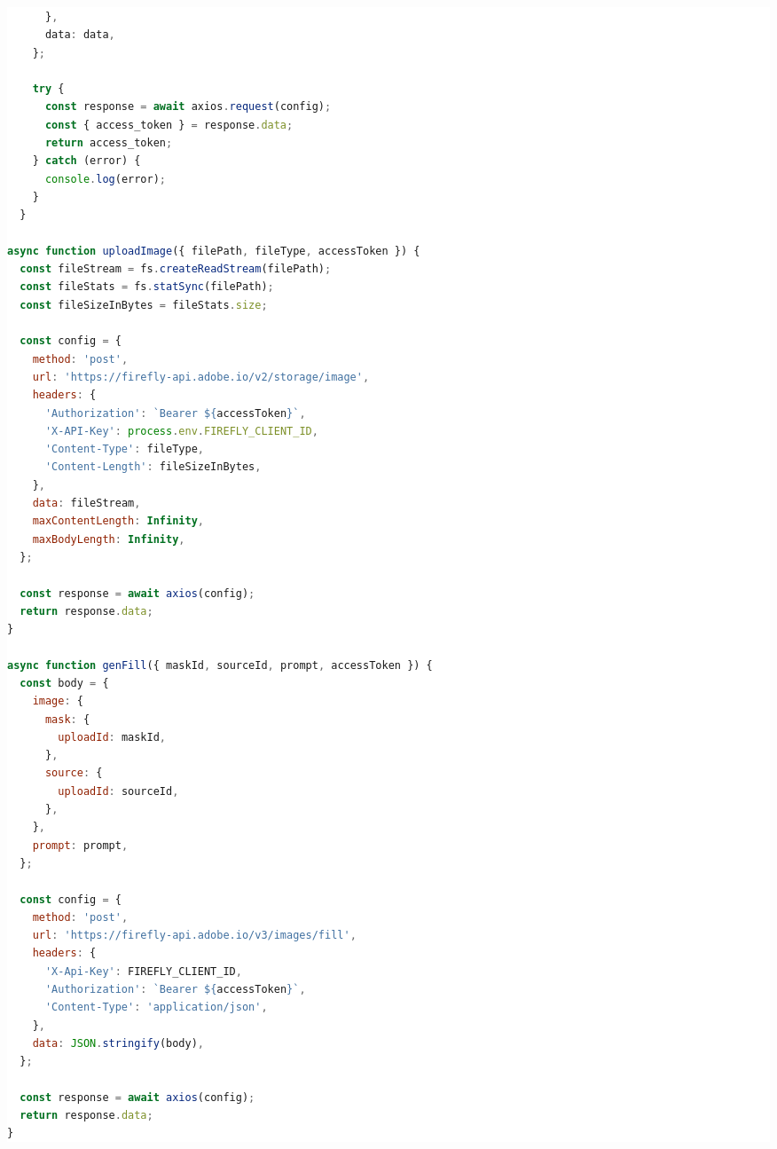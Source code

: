 ```js
      },
      data: data,
    };
  
    try {
      const response = await axios.request(config);
      const { access_token } = response.data;
      return access_token;
    } catch (error) {
      console.log(error);
    }
  }

async function uploadImage({ filePath, fileType, accessToken }) {
  const fileStream = fs.createReadStream(filePath);
  const fileStats = fs.statSync(filePath);
  const fileSizeInBytes = fileStats.size;

  const config = {
    method: 'post',
    url: 'https://firefly-api.adobe.io/v2/storage/image',
    headers: {
      'Authorization': `Bearer ${accessToken}`,
      'X-API-Key': process.env.FIREFLY_CLIENT_ID,
      'Content-Type': fileType,
      'Content-Length': fileSizeInBytes,
    },
    data: fileStream,
    maxContentLength: Infinity,
    maxBodyLength: Infinity,
  };

  const response = await axios(config);
  return response.data;
}

async function genFill({ maskId, sourceId, prompt, accessToken }) {
  const body = {
    image: {
      mask: {
        uploadId: maskId,
      },
      source: {
        uploadId: sourceId,
      },
    },
    prompt: prompt,
  };

  const config = {
    method: 'post',
    url: 'https://firefly-api.adobe.io/v3/images/fill',
    headers: {
      'X-Api-Key': FIREFLY_CLIENT_ID,
      'Authorization': `Bearer ${accessToken}`,
      'Content-Type': 'application/json',
    },
    data: JSON.stringify(body),
  };

  const response = await axios(config);
  return response.data;
}
```